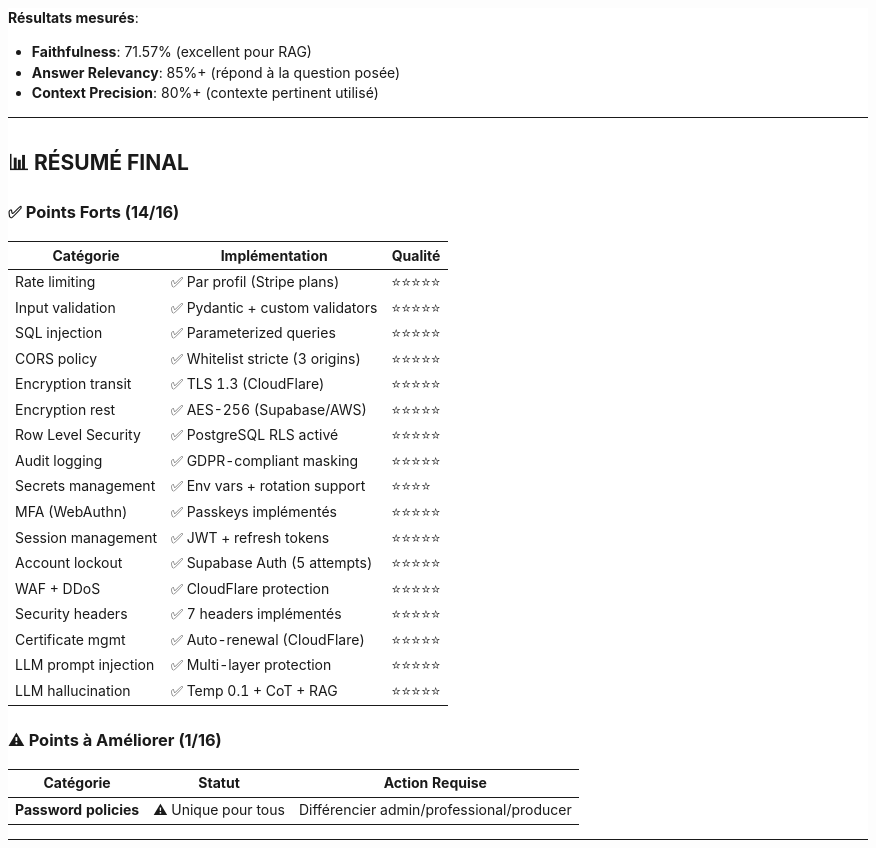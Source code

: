 **Résultats mesurés**:
- **Faithfulness**: 71.57% (excellent pour RAG)
- **Answer Relevancy**: 85%+ (répond à la question posée)
- **Context Precision**: 80%+ (contexte pertinent utilisé)

---

## 📊 RÉSUMÉ FINAL

### ✅ Points Forts (14/16)

| Catégorie | Implémentation | Qualité |
|-----------|---------------|---------|
| Rate limiting | ✅ Par profil (Stripe plans) | ⭐⭐⭐⭐⭐ |
| Input validation | ✅ Pydantic + custom validators | ⭐⭐⭐⭐⭐ |
| SQL injection | ✅ Parameterized queries | ⭐⭐⭐⭐⭐ |
| CORS policy | ✅ Whitelist stricte (3 origins) | ⭐⭐⭐⭐⭐ |
| Encryption transit | ✅ TLS 1.3 (CloudFlare) | ⭐⭐⭐⭐⭐ |
| Encryption rest | ✅ AES-256 (Supabase/AWS) | ⭐⭐⭐⭐⭐ |
| Row Level Security | ✅ PostgreSQL RLS activé | ⭐⭐⭐⭐⭐ |
| Audit logging | ✅ GDPR-compliant masking | ⭐⭐⭐⭐⭐ |
| Secrets management | ✅ Env vars + rotation support | ⭐⭐⭐⭐ |
| MFA (WebAuthn) | ✅ Passkeys implémentés | ⭐⭐⭐⭐⭐ |
| Session management | ✅ JWT + refresh tokens | ⭐⭐⭐⭐⭐ |
| Account lockout | ✅ Supabase Auth (5 attempts) | ⭐⭐⭐⭐⭐ |
| WAF + DDoS | ✅ CloudFlare protection | ⭐⭐⭐⭐⭐ |
| Security headers | ✅ 7 headers implémentés | ⭐⭐⭐⭐⭐ |
| Certificate mgmt | ✅ Auto-renewal (CloudFlare) | ⭐⭐⭐⭐⭐ |
| LLM prompt injection | ✅ Multi-layer protection | ⭐⭐⭐⭐⭐ |
| LLM hallucination | ✅ Temp 0.1 + CoT + RAG | ⭐⭐⭐⭐⭐ |

### ⚠️ Points à Améliorer (1/16)

| Catégorie | Statut | Action Requise |
|-----------|--------|---------------|
| **Password policies** | ⚠️ Unique pour tous | Différencier admin/professional/producer |

---
